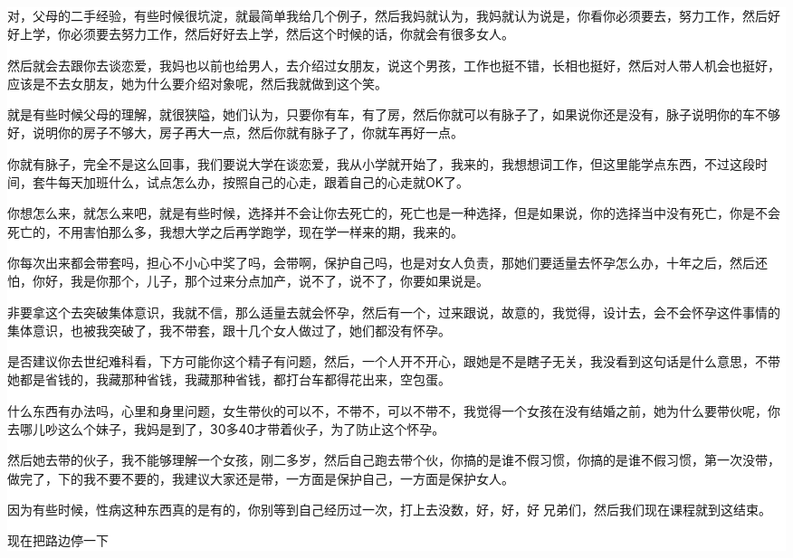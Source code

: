对，父母的二手经验，有些时候很坑淀，就最简单我给几个例子，然后我妈就认为，我妈就认为说是，你看你必须要去，努力工作，然后好好上学，你必须要去努力工作，然后好好去上学，然后这个时候的话，你就会有很多女人。

然后就会去跟你去谈恋爱，我妈也以前也给男人，去介绍过女朋友，说这个男孩，工作也挺不错，长相也挺好，然后对人带人机会也挺好，应该是不去女朋友，她为什么要介绍对象呢，然后我就做到这个笑。

就是有些时候父母的理解，就很狭隘，她们认为，只要你有车，有了房，然后你就可以有脉子了，如果说你还是没有，脉子说明你的车不够好，说明你的房子不够大，房子再大一点，然后你就有脉子了，你就车再好一点。

你就有脉子，完全不是这么回事，我们要说大学在谈恋爱，我从小学就开始了，我来的，我想想词工作，但这里能学点东西，不过这段时间，套牛每天加班什么，试点怎么办，按照自己的心走，跟着自己的心走就OK了。

你想怎么来，就怎么来吧，就是有些时候，选择并不会让你去死亡的，死亡也是一种选择，但是如果说，你的选择当中没有死亡，你是不会死亡的，不用害怕那么多，我想大学之后再学跑学，现在学一样来的期，我来的。

你每次出来都会带套吗，担心不小心中奖了吗，会带啊，保护自己吗，也是对女人负责，那她们要适量去怀孕怎么办，十年之后，然后还怕，你好，我是你那个，儿子，那个过来分点加产，说不了，说不了，你要如果说是。

非要拿这个去突破集体意识，我就不信，那么适量去就会怀孕，然后有一个，过来跟说，故意的，我觉得，设计去，会不会怀孕这件事情的集体意识，也被我突破了，我不带套，跟十几个女人做过了，她们都没有怀孕。

是否建议你去世纪难科看，下方可能你这个精子有问题，然后，一个人开不开心，跟她是不是瞎子无关，我没看到这句话是什么意思，不带她都是省钱的，我藏那种省钱，我藏那种省钱，都打台车都得花出来，空包蛋。

什么东西有办法吗，心里和身里问题，女生带伙的可以不，不带不，可以不带不，我觉得一个女孩在没有结婚之前，她为什么要带伙呢，你去哪儿吵这么个妹子，我妈是到了，30多40才带着伙子，为了防止这个怀孕。

然后她去带的伙子，我不能够理解一个女孩，刚二多岁，然后自己跑去带个伙，你搞的是谁不假习惯，你搞的是谁不假习惯，第一次没带，做完了，下的我不要不要的，我建议大家还是带，一方面是保护自己，一方面是保护女人。

因为有些时候，性病这种东西真的是有的，你别等到自己经历过一次，打上去没数，好，好，好 兄弟们，然后我们现在课程就到这结束。

现在把路边停一下